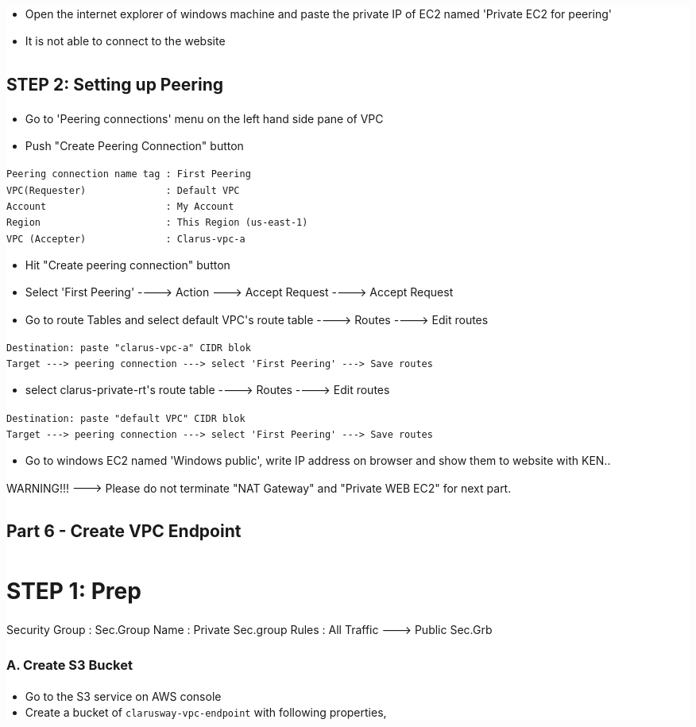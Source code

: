 - Open the internet explorer of windows machine and paste the private IP of EC2 named 'Private EC2 for peering'

- It is not able to connect to the website 


## STEP 2: Setting up Peering


- Go to 'Peering connections' menu on the left hand side pane of VPC

- Push "Create Peering Connection" button

```text
Peering connection name tag : First Peering
VPC(Requester)              : Default VPC
Account                     : My Account
Region                      : This Region (us-east-1)
VPC (Accepter)              : Clarus-vpc-a
```
- Hit "Create peering connection" button

- Select 'First Peering' ----> Action ---> Accept Request ----> Accept Request

- Go to route Tables and select default VPC's route table ----> Routes ----> Edit routes
```
Destination: paste "clarus-vpc-a" CIDR blok
Target ---> peering connection ---> select 'First Peering' ---> Save routes
```

- select clarus-private-rt's route table ----> Routes ----> 
Edit routes
```
Destination: paste "default VPC" CIDR blok
Target ---> peering connection ---> select 'First Peering' ---> Save routes
```

- Go to windows EC2 named 'Windows public', write IP address on browser and show them to website with KEN..


WARNING!!! ---> Please do not terminate "NAT Gateway" and "Private WEB EC2" for next part.


## Part 6 - Create VPC Endpoint

# STEP 1: Prep

Security Group    : 
    Sec.Group Name : Private Sec.group
    Rules          : All Traffic ---> Public Sec.Grb


### A. Create S3 Bucket 

- Go to the S3 service on AWS console
- Create a bucket of `clarusway-vpc-endpoint` with following properties, 
